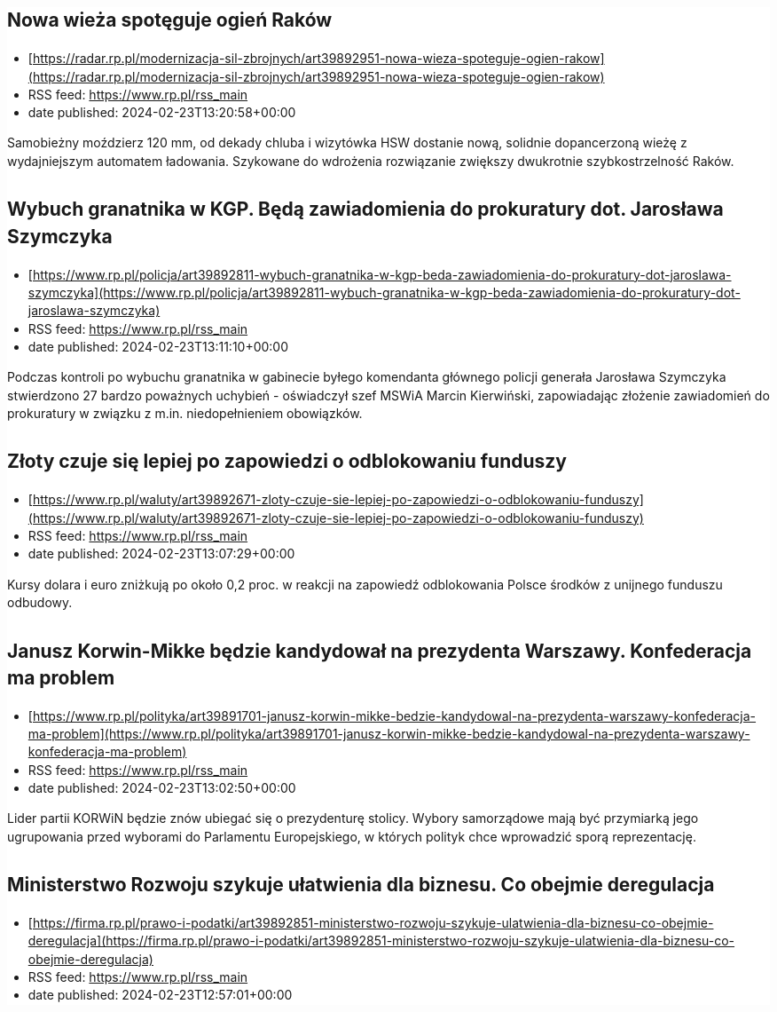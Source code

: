 ## Nowa wieża spotęguje ogień Raków
 - [https://radar.rp.pl/modernizacja-sil-zbrojnych/art39892951-nowa-wieza-spoteguje-ogien-rakow](https://radar.rp.pl/modernizacja-sil-zbrojnych/art39892951-nowa-wieza-spoteguje-ogien-rakow)
 - RSS feed: https://www.rp.pl/rss_main
 - date published: 2024-02-23T13:20:58+00:00

Samobieżny moździerz 120 mm, od dekady chluba i wizytówka HSW dostanie nową, solidnie dopancerzoną wieżę z wydajniejszym automatem ładowania. Szykowane do wdrożenia rozwiązanie zwiększy dwukrotnie szybkostrzelność Raków.

## Wybuch granatnika w KGP. Będą zawiadomienia do prokuratury dot. Jarosława Szymczyka
 - [https://www.rp.pl/policja/art39892811-wybuch-granatnika-w-kgp-beda-zawiadomienia-do-prokuratury-dot-jaroslawa-szymczyka](https://www.rp.pl/policja/art39892811-wybuch-granatnika-w-kgp-beda-zawiadomienia-do-prokuratury-dot-jaroslawa-szymczyka)
 - RSS feed: https://www.rp.pl/rss_main
 - date published: 2024-02-23T13:11:10+00:00

Podczas kontroli po wybuchu granatnika w gabinecie byłego komendanta głównego policji generała Jarosława Szymczyka stwierdzono 27 bardzo poważnych uchybień - oświadczył szef MSWiA Marcin Kierwiński, zapowiadając złożenie zawiadomień do prokuratury w związku z m.in. niedopełnieniem obowiązków.

## Złoty czuje się lepiej po zapowiedzi o odblokowaniu funduszy
 - [https://www.rp.pl/waluty/art39892671-zloty-czuje-sie-lepiej-po-zapowiedzi-o-odblokowaniu-funduszy](https://www.rp.pl/waluty/art39892671-zloty-czuje-sie-lepiej-po-zapowiedzi-o-odblokowaniu-funduszy)
 - RSS feed: https://www.rp.pl/rss_main
 - date published: 2024-02-23T13:07:29+00:00

Kursy dolara i euro zniżkują po około 0,2 proc. w reakcji na zapowiedź odblokowania Polsce środków z unijnego funduszu odbudowy.

## Janusz Korwin-Mikke będzie kandydował na prezydenta Warszawy. Konfederacja ma problem
 - [https://www.rp.pl/polityka/art39891701-janusz-korwin-mikke-bedzie-kandydowal-na-prezydenta-warszawy-konfederacja-ma-problem](https://www.rp.pl/polityka/art39891701-janusz-korwin-mikke-bedzie-kandydowal-na-prezydenta-warszawy-konfederacja-ma-problem)
 - RSS feed: https://www.rp.pl/rss_main
 - date published: 2024-02-23T13:02:50+00:00

Lider partii KORWiN będzie znów ubiegać się o prezydenturę stolicy. Wybory samorządowe mają być przymiarką jego ugrupowania przed wyborami do Parlamentu Europejskiego, w których polityk chce wprowadzić sporą reprezentację.

## Ministerstwo Rozwoju szykuje ułatwienia dla biznesu. Co obejmie deregulacja
 - [https://firma.rp.pl/prawo-i-podatki/art39892851-ministerstwo-rozwoju-szykuje-ulatwienia-dla-biznesu-co-obejmie-deregulacja](https://firma.rp.pl/prawo-i-podatki/art39892851-ministerstwo-rozwoju-szykuje-ulatwienia-dla-biznesu-co-obejmie-deregulacja)
 - RSS feed: https://www.rp.pl/rss_main
 - date published: 2024-02-23T12:57:01+00:00
